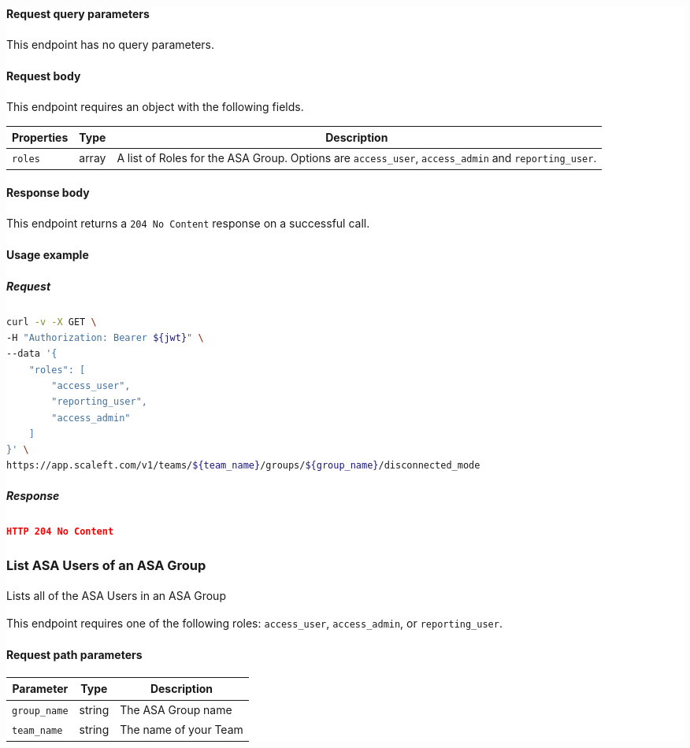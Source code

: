 
#### Request query parameters

This endpoint has no query parameters.

#### Request body

This endpoint requires an object with the following fields.

| Properties | Type        | Description          |
|----------|-------------|----------------------|
| `roles`   | array | A list of Roles for the ASA Group. Options are `access_user`, `access_admin` and `reporting_user`. |

#### Response body
This endpoint returns a `204 No Content` response on a successful call.




#### Usage example

##### Request

```bash
curl -v -X GET \
-H "Authorization: Bearer ${jwt}" \
--data '{
	"roles": [
		"access_user",
		"reporting_user",
		"access_admin"
	]
}' \
https://app.scaleft.com/v1/teams/${team_name}/groups/${group_name}/disconnected_mode
```

##### Response

```json
HTTP 204 No Content
```
### List ASA Users of an ASA Group

<ApiOperation method="GET" url="https://app.scaleft.com/v1/teams/${team_name}/groups/${group_name}/users" />
Lists all of the ASA Users in an ASA Group

This endpoint requires one of the following roles: `access_user`, `access_admin`, or `reporting_user`.

#### Request path parameters

| Parameter | Type        | Description   |
| --------- | ----------- | ------------- |
| `group_name`   | string | The ASA Group name |
| `team_name`   | string | The name of your Team |
